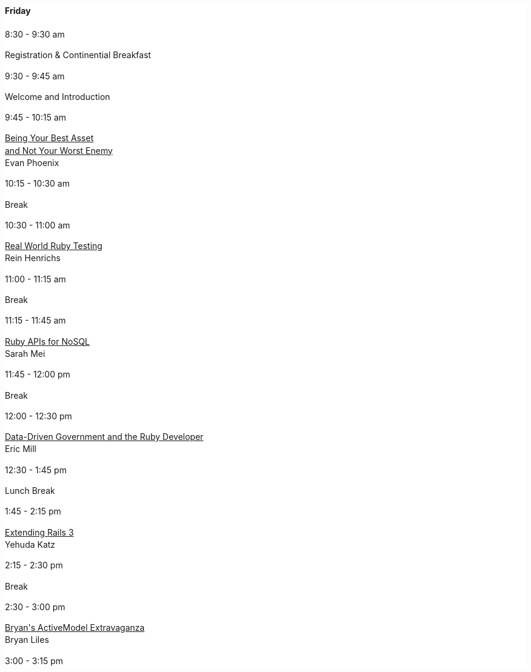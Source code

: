 #### Friday

<span class="schedule-time">8:30 - 9:30 am</span>

Registration & Continential Breakfast

<span class="schedule-time">9:30 - 9:45 am</span>

Welcome and Introduction

<span class="schedule-time">9:45 - 10:15 am</span>

[Being Your Best Asset](#)  
[and Not Your Worst Enemy](#)  
Evan Phoenix

<span class="schedule-time">10:15 - 10:30 am</span>

Break

<span class="schedule-time">10:30 - 11:00 am</span>

[Real World Ruby Testing](#)  
Rein Henrichs

<span class="schedule-time">11:00 - 11:15 am</span>

Break

<span class="schedule-time">11:15 - 11:45 am</span>

[Ruby APIs for NoSQL](#)  
Sarah Mei

<span class="schedule-time">11:45 - 12:00 pm</span>

Break

<span class="schedule-time">12:00 - 12:30 pm</span>

[Data-Driven Government and the Ruby Developer](#)  
Eric Mill

<span class="schedule-time">12:30 - 1:45 pm</span>

Lunch Break

<span class="schedule-time">1:45 - 2:15 pm</span>

[Extending Rails 3](#)  
Yehuda Katz

<span class="schedule-time">2:15 - 2:30 pm</span>

Break

<span class="schedule-time">2:30 - 3:00 pm</span>

[Bryan's ActiveModel Extravaganza](#)  
Bryan Liles

<span class="schedule-time">3:00 - 3:15 pm</span>
